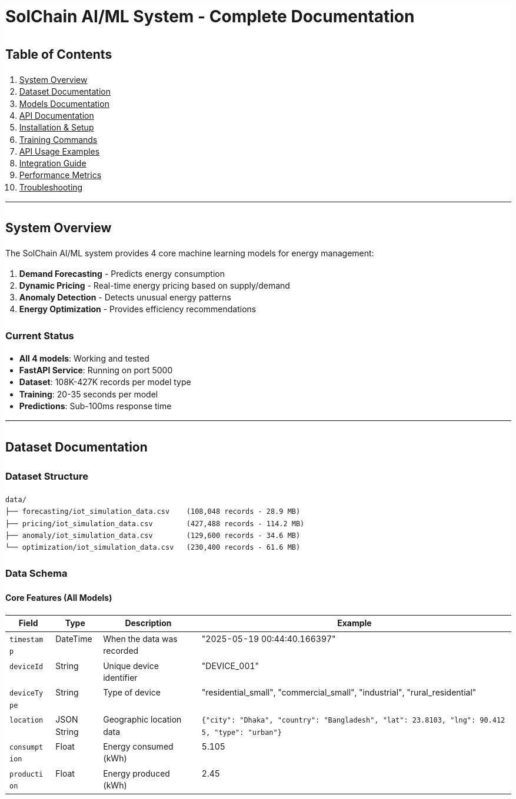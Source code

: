 # SolChain AI/ML System - Complete Documentation

## Table of Contents
1. [System Overview](#system-overview)
2. [Dataset Documentation](#dataset-documentation)
3. [Models Documentation](#models-documentation)
4. [API Documentation](#api-documentation)
5. [Installation & Setup](#installation--setup)
6. [Training Commands](#training-commands)
7. [API Usage Examples](#api-usage-examples)
8. [Integration Guide](#integration-guide)
9. [Performance Metrics](#performance-metrics)
10. [Troubleshooting](#troubleshooting)

---

## System Overview

The SolChain AI/ML system provides 4 core machine learning models for energy management:

1. **Demand Forecasting** - Predicts energy consumption
2. **Dynamic Pricing** - Real-time energy pricing based on supply/demand
3. **Anomaly Detection** - Detects unusual energy patterns
4. **Energy Optimization** - Provides efficiency recommendations

### Current Status
- **All 4 models**: Working and tested
- **FastAPI Service**: Running on port 5000
- **Dataset**: 108K-427K records per model type
- **Training**: 20-35 seconds per model
- **Predictions**: Sub-100ms response time

---

## Dataset Documentation

### Dataset Structure
```
data/
├── forecasting/iot_simulation_data.csv    (108,048 records - 28.9 MB)
├── pricing/iot_simulation_data.csv        (427,488 records - 114.2 MB)
├── anomaly/iot_simulation_data.csv        (129,600 records - 34.6 MB)
└── optimization/iot_simulation_data.csv   (230,400 records - 61.6 MB)
```

### Data Schema

#### Core Features (All Models)
| Field | Type | Description | Example |
|-------|------|-------------|---------|
| `timestamp` | DateTime | When the data was recorded | "2025-05-19 00:44:40.166397" |
| `deviceId` | String | Unique device identifier | "DEVICE_001" |
| `deviceType` | String | Type of device | "residential_small", "commercial_small", "industrial", "rural_residential" |
| `location` | JSON String | Geographic location data | `{"city": "Dhaka", "country": "Bangladesh", "lat": 23.8103, "lng": 90.4125, "type": "urban"}` |
| `consumption` | Float | Energy consumed (kWh) | 5.105 |
| `production` | Float | Energy produced (kWh) | 2.45 |